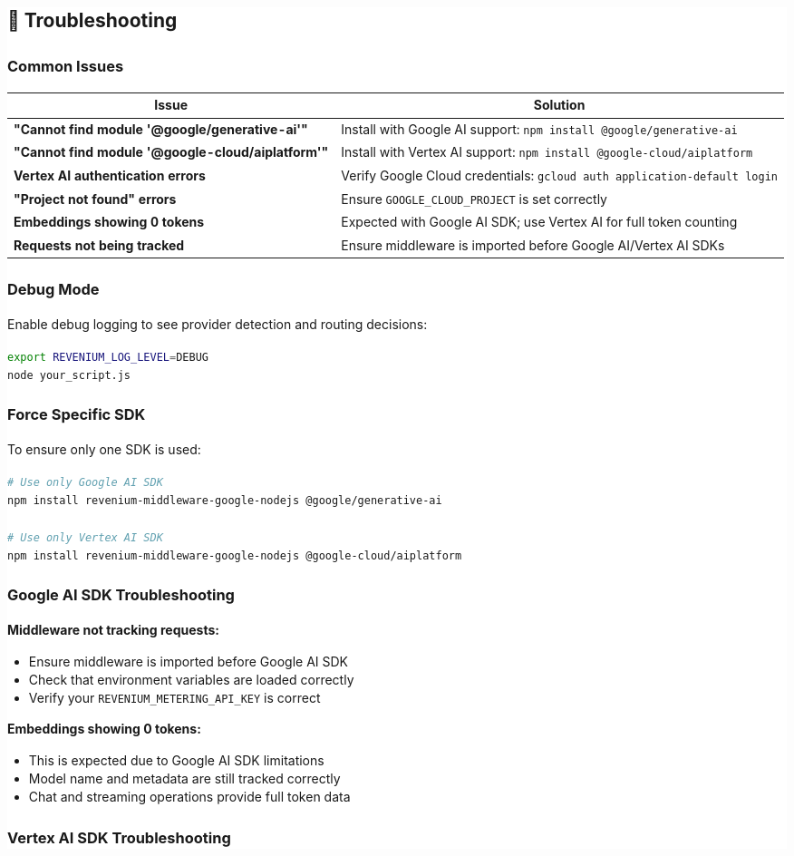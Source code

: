 ## 🔧 Troubleshooting

### Common Issues

| Issue                                               | Solution                                                                 |
| --------------------------------------------------- | ------------------------------------------------------------------------ |
| **"Cannot find module '@google/generative-ai'"**    | Install with Google AI support: `npm install @google/generative-ai`      |
| **"Cannot find module '@google-cloud/aiplatform'"** | Install with Vertex AI support: `npm install @google-cloud/aiplatform`   |
| **Vertex AI authentication errors**                 | Verify Google Cloud credentials: `gcloud auth application-default login` |
| **"Project not found" errors**                      | Ensure `GOOGLE_CLOUD_PROJECT` is set correctly                           |
| **Embeddings showing 0 tokens**                     | Expected with Google AI SDK; use Vertex AI for full token counting       |
| **Requests not being tracked**                      | Ensure middleware is imported before Google AI/Vertex AI SDKs            |

### Debug Mode

Enable debug logging to see provider detection and routing decisions:

```bash
export REVENIUM_LOG_LEVEL=DEBUG
node your_script.js
```

### Force Specific SDK

To ensure only one SDK is used:

```bash
# Use only Google AI SDK
npm install revenium-middleware-google-nodejs @google/generative-ai

# Use only Vertex AI SDK
npm install revenium-middleware-google-nodejs @google-cloud/aiplatform
```

### Google AI SDK Troubleshooting

**Middleware not tracking requests:**

- Ensure middleware is imported before Google AI SDK
- Check that environment variables are loaded correctly
- Verify your `REVENIUM_METERING_API_KEY` is correct

**Embeddings showing 0 tokens:**

- This is expected due to Google AI SDK limitations
- Model name and metadata are still tracked correctly
- Chat and streaming operations provide full token data

### Vertex AI SDK Troubleshooting
